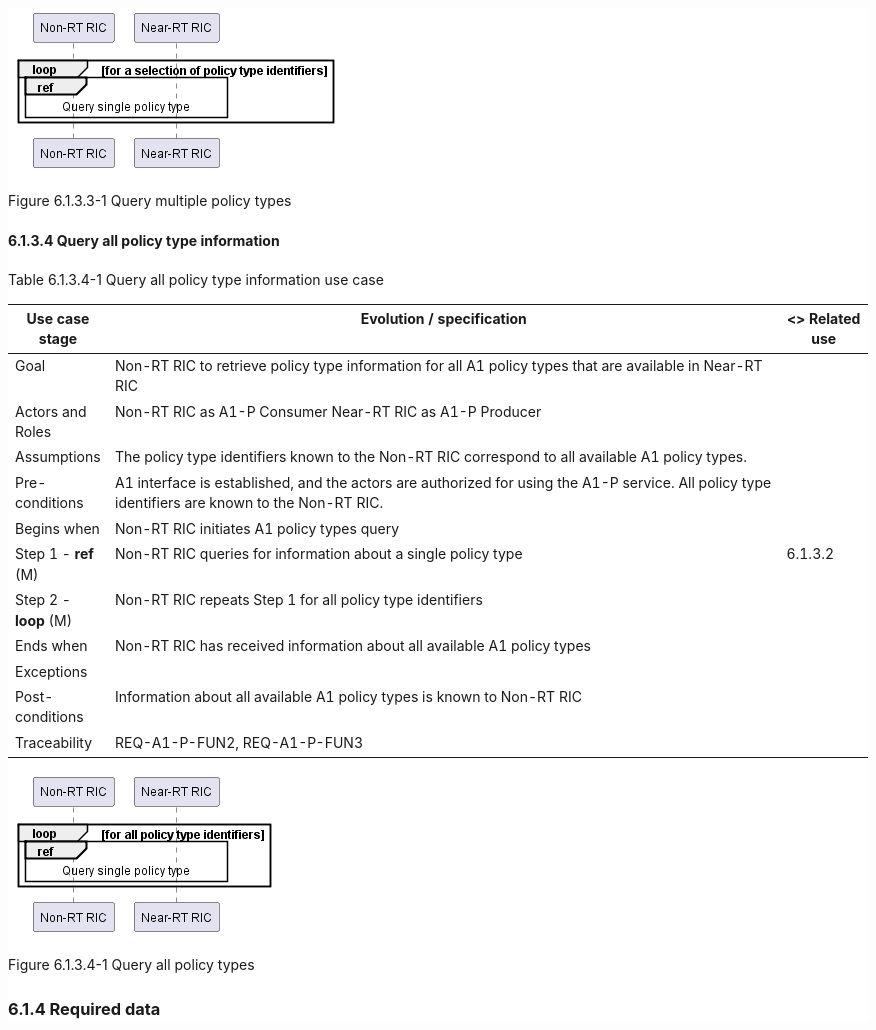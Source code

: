 ![Diagram  Description automatically generated](../assets/images/59098637ec86.png)

Figure 6.1.3.3-1 Query multiple policy types

#### 6.1.3.4 Query all policy type information

Table 6.1.3.4-1 Query all policy type information use case

| Use case stage | Evolution / specification | <<Uses>> Related use |
| --- | --- | --- |
| Goal | Non-RT RIC to retrieve policy type information for all A1 policy types that are available in Near-RT RIC |  |
| Actors and Roles | Non-RT RIC as A1-P Consumer  Near-RT RIC as A1-P Producer |  |
| Assumptions | The policy type identifiers known to the Non-RT RIC correspond to all available A1 policy types. |  |
| Pre-conditions | A1 interface is established, and the actors are authorized for using the A1-P service.  All policy type identifiers are known to the Non-RT RIC. |  |
| Begins when | Non-RT RIC initiates A1 policy types query |  |
| Step 1 - **ref** (M) | Non-RT RIC queries for information about a single policy type | 6.1.3.2 |
| Step 2 - **loop** (M) | Non-RT RIC repeats Step 1 for all policy type identifiers |  |
| Ends when | Non-RT RIC has received information about all available A1 policy types |  |
| Exceptions |  |  |
| Post-conditions | Information about all available A1 policy types is known to Non-RT RIC |  |
| Traceability | REQ-A1-P-FUN2, REQ-A1-P-FUN3 |  |

![Diagram  Description automatically generated](../assets/images/1f226240438e.png)

Figure 6.1.3.4-1 Query all policy types

### 6.1.4 Required data
